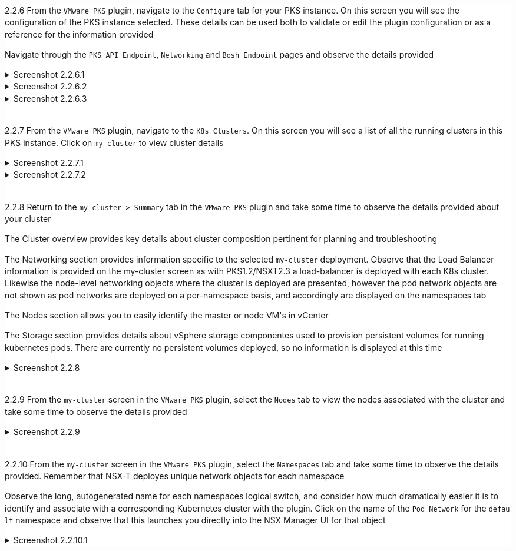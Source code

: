 2.2.6 From the `VMware PKS` plugin, navigate to the `Configure` tab for your PKS instance. On this screen you will see the configuration of the PKS instance selected. These details can be used both to validate or edit the plugin configuration or as a reference for the information provided

Navigate through the `PKS API Endpoint`, `Networking` and `Bosh Endpoint` pages and observe the details provided

<details><summary>Screenshot 2.2.6.1</summary></details>

<details><summary>Screenshot 2.2.6.2</summary></details>

<details><summary>Screenshot 2.2.6.3</summary></details>
<br/>

2.2.7 From the `VMware PKS` plugin, navigate to the `K8s Clusters`. On this screen you will see a list of all the running clusters in this PKS instance. Click on `my-cluster` to view cluster details

<details><summary>Screenshot 2.2.7.1</summary></details>

<details><summary>Screenshot 2.2.7.2</summary></details>
<br/>

2.2.8 Return to the `my-cluster > Summary` tab in the `VMware PKS` plugin and take some time to observe the details provided about your cluster

The Cluster overview provides key details about cluster composition pertinent for planning and troubleshooting

The Networking section provides information specific to the selected `my-cluster` deployment. Observe that the Load Balancer information is provided on the my-cluster screen as with PKS1.2/NSXT2.3 a load-balancer is deployed with each K8s cluster. Likewise the node-level networking objects where the cluster is deployed are presented, however the pod network objects are not shown as pod networks are deployed on a per-namespace basis, and accordingly are displayed on the namespaces tab

The Nodes section allows you to easily identify the master or node VM's in vCenter

The Storage section provides details about vSphere storage componentes used to provision persistent volumes for running kubernetes pods. There are currently no persistent volumes deployed, so no information is displayed at this time

<details><summary>Screenshot 2.2.8</summary></details>
<br/>

2.2.9 From the `my-cluster` screen in the `VMware PKS` plugin, select the `Nodes` tab to view the nodes associated with the cluster and take some time to observe the details provided

<details><summary>Screenshot 2.2.9</summary></details>
<br/>

2.2.10 From the `my-cluster` screen in the `VMware PKS` plugin, select the `Namespaces` tab and take some time to observe the details provided. Remember that NSX-T deployes unique network objects for each namespace

Observe the long, autogenerated name for each namespaces logical switch, and consider how much dramatically easier it is to identify and associate with a corresponding Kubernetes cluster with the plugin. Click on the name of the `Pod Network` for the `default` namespace and observe that this launches you directly into the NSX Manager UI for that object

<details><summary>Screenshot 2.2.10.1</summary></details>
